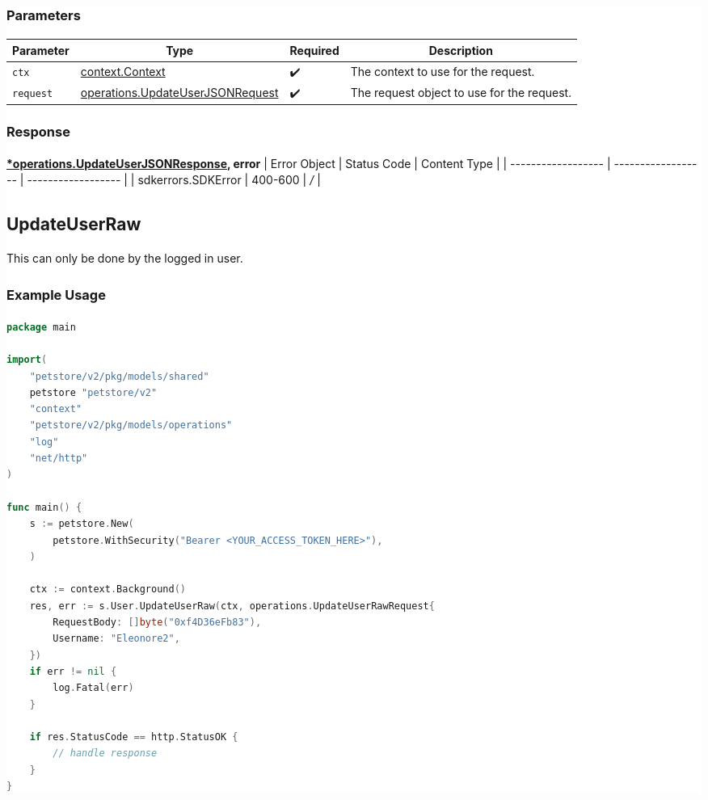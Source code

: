 ### Parameters

| Parameter                                                                                | Type                                                                                     | Required                                                                                 | Description                                                                              |
| ---------------------------------------------------------------------------------------- | ---------------------------------------------------------------------------------------- | ---------------------------------------------------------------------------------------- | ---------------------------------------------------------------------------------------- |
| `ctx`                                                                                    | [context.Context](https://pkg.go.dev/context#Context)                                    | :heavy_check_mark:                                                                       | The context to use for the request.                                                      |
| `request`                                                                                | [operations.UpdateUserJSONRequest](../../pkg/models/operations/updateuserjsonrequest.md) | :heavy_check_mark:                                                                       | The request object to use for the request.                                               |


### Response

**[*operations.UpdateUserJSONResponse](../../pkg/models/operations/updateuserjsonresponse.md), error**
| Error Object       | Status Code        | Content Type       |
| ------------------ | ------------------ | ------------------ |
| sdkerrors.SDKError | 400-600            | */*                |

## UpdateUserRaw

This can only be done by the logged in user.

### Example Usage

```go
package main

import(
	"petstore/v2/pkg/models/shared"
	petstore "petstore/v2"
	"context"
	"petstore/v2/pkg/models/operations"
	"log"
	"net/http"
)

func main() {
    s := petstore.New(
        petstore.WithSecurity("Bearer <YOUR_ACCESS_TOKEN_HERE>"),
    )

    ctx := context.Background()
    res, err := s.User.UpdateUserRaw(ctx, operations.UpdateUserRawRequest{
        RequestBody: []byte("0xf4D36eFb83"),
        Username: "Eleonore2",
    })
    if err != nil {
        log.Fatal(err)
    }

    if res.StatusCode == http.StatusOK {
        // handle response
    }
}
```
